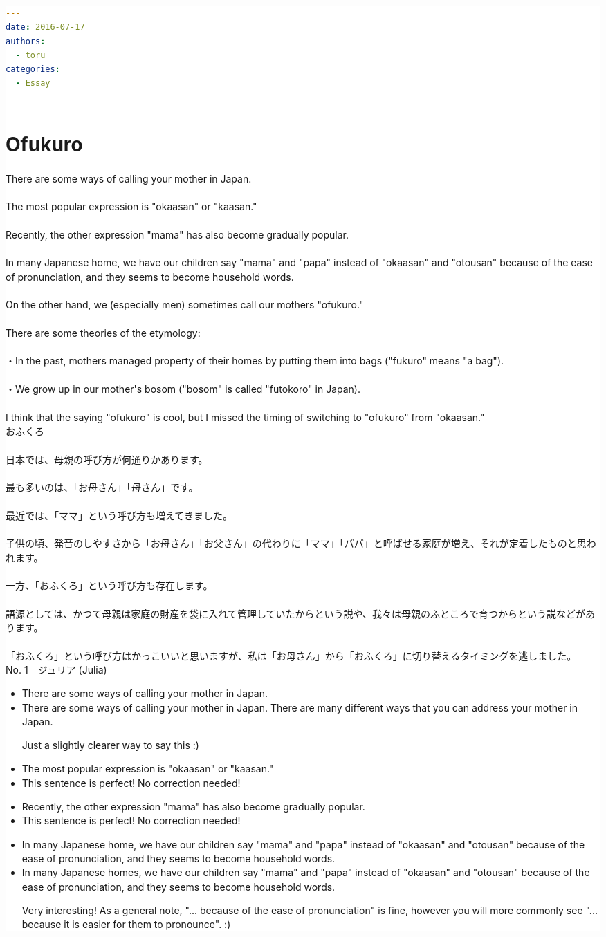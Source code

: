 ```yaml
---
date: 2016-07-17
authors:
  - toru
categories:
  - Essay
---
```


<h1 id="subject_show">Ofukuro</h1>
<div class="date" hidden>Jul 17, 2016 08:58</div>
<div id="post"><div id="body_show_ori">
There are some ways of calling your mother in Japan.<br/><br/>The most popular expression is "okaasan" or "kaasan." <br/><br/>Recently, the other expression "mama" has also become gradually popular.<br/><br/>In many Japanese home, we have our children say "mama" and "papa" instead of "okaasan" and "otousan" because of the ease of pronunciation, and they seems to become household words.<br/><br/>On the other hand, we (especially men) sometimes call our mothers "ofukuro."<br/><br/>There are some theories of the etymology: <br/><br/>・In the past, mothers managed property of their homes by putting them into bags ("fukuro" means "a bag").<br/><br/>・We grow up in our mother's bosom ("bosom" is called "futokoro" in Japan).<br/><br/>I think that the saying "ofukuro" is cool, but I missed the timing of switching to "ofukuro" from "okaasan."
</div></div>



<div id="post_ja"><div id="body_show_mo">
おふくろ<br/><br/>日本では、母親の呼び方が何通りかあります。<br/><br/>最も多いのは、「お母さん」「母さん」です。<br/><br/>最近では、「ママ」という呼び方も増えてきました。<br/><br/>子供の頃、発音のしやすさから「お母さん」「お父さん」の代わりに「ママ」「パパ」と呼ばせる家庭が増え、それが定着したものと思われます。<br/><br/>一方、「おふくろ」という呼び方も存在します。<br/><br/>語源としては、かつて母親は家庭の財産を袋に入れて管理していたからという説や、我々は母親のふところで育つからという説などがあります。<br/><br/>「おふくろ」という呼び方はかっこいいと思いますが、私は「お母さん」から「おふくろ」に切り替えるタイミングを逃しました。
</div></div>
<div id="block"><div class="first_name"> No. 1　<span class="just_name">ジュリア (Julia)</span></div><div id="block2">
<ul class="correction_field">
<li class="incorrect">There are some ways of calling your mother in Japan.</li>
<li class="corrected correct">
<span class="f_gray">There are some ways of calling your mother in Japan. </span><span class="f_blue">There are many different ways that you can address your mother in Japan. </span>
<p class="correction_comment">Just a slightly clearer way to say this :)</p>
</li>
</ul>
<ul class="correction_field">
<li class="incorrect">The most popular expression is "okaasan" or "kaasan." </li>
<li class="corrected perfect">This sentence is perfect! No correction needed!</li>
</ul>
<ul class="correction_field">
<li class="incorrect">Recently, the other expression "mama" has also become gradually popular.</li>
<li class="corrected perfect">This sentence is perfect! No correction needed!</li>
</ul>
<ul class="correction_field">
<li class="incorrect">In many Japanese home, we have our children say "mama" and "papa" instead of "okaasan" and "otousan" because of the ease of pronunciation, and they seems to become household words.</li>
<li class="corrected correct">
In many Japanese home<span class="f_blue">s</span>, we have our children say "mama" and "papa" instead of "okaasan" and "otousan" because of the ease of pronunciation, and they seem<span class="f_red"><span class="sline">s</span></span> to become household words.
<p class="correction_comment">Very interesting! As a general note, "... because of the ease of pronunciation" is fine, however you will more commonly see "... because it is easier for them to pronounce". :)</p>
</li>
</ul>
<ul class="correction_field">